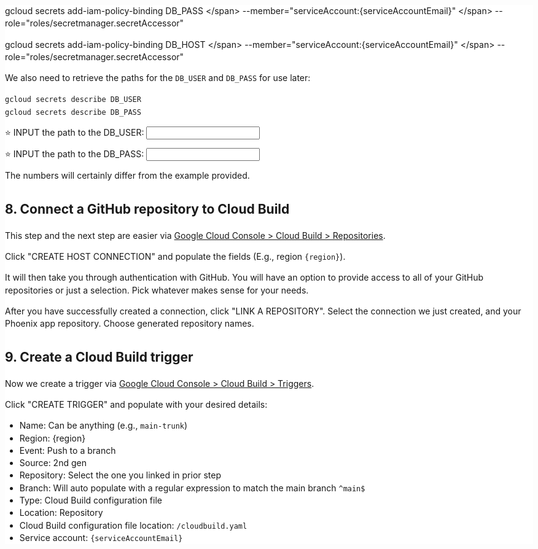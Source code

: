 <span style={yellow}>gcloud</span><span style={orange}> secrets add-iam-policy-binding DB_PASS \</span>
  <span style={blue}>--member="serviceAccount:{serviceAccountEmail}"</span><span style={orange}> \</span>
  <span style={blue}>--role="roles/secretmanager.secretAccessor"</span>

<span style={yellow}>gcloud</span><span style={orange}> secrets add-iam-policy-binding DB_HOST \</span>
  <span style={blue}>--member="serviceAccount:{serviceAccountEmail}"</span><span style={orange}> \</span>
  <span style={blue}>--role="roles/secretmanager.secretAccessor"</span>
</code></pre>

We also need to retrieve the paths for the `DB_USER` and `DB_PASS` for use later:

```sh
gcloud secrets describe DB_USER
gcloud secrets describe DB_PASS
```

<label for="dbUserSecretPath">⭐ INPUT the path to the DB_USER:</label>
<input type="text" id="dbUserSecretPath" bind:value={dbUserSecretPath} />

<label for="dbPassSecretPath">⭐ INPUT the path to the DB_PASS:</label>
<input type="text" id="dbPassSecretPath" bind:value={dbPassSecretPath} />

The numbers will certainly differ from the example provided.

## 8. Connect a GitHub repository to Cloud Build

This step and the next step are easier via [Google Cloud Console > Cloud Build > Repositories](https://console.cloud.google.com/cloud-build/repositories).

Click "CREATE HOST CONNECTION" and populate the fields (E.g., region <code>{region}</code>).

It will then take you through authentication with GitHub. You will have an option to provide access to all of your GitHub repositories or just a selection. Pick whatever makes sense for your needs.

After you have successfully created a connection, click "LINK A REPOSITORY". Select the connection we just created, and your Phoenix app repository. Choose generated repository names.

## 9. Create a Cloud Build trigger

Now we create a trigger via [Google Cloud Console > Cloud Build > Triggers](https://console.cloud.google.com/cloud-build/triggers).

Click "CREATE TRIGGER" and populate with your desired details:

- Name: Can be anything (e.g., `main-trunk`)
- Region: {region}
- Event: Push to a branch
- Source: 2nd gen
- Repository: Select the one you linked in prior step
- Branch: Will auto populate with a regular expression to match the main branch `^main$`
- Type: Cloud Build configuration file
- Location: Repository
- Cloud Build configuration file location: `/cloudbuild.yaml`
- Service account: <code>{serviceAccountEmail}</code>
